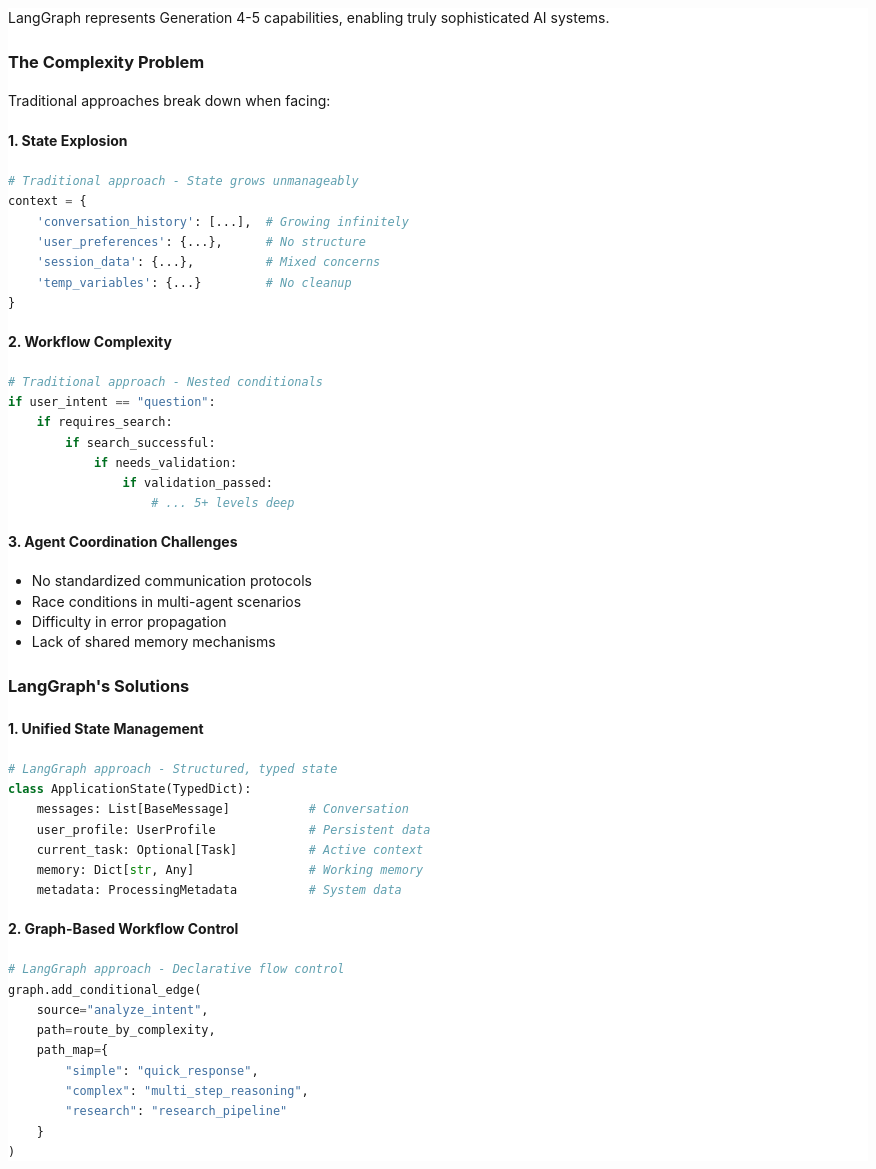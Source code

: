 LangGraph represents Generation 4-5 capabilities, enabling truly sophisticated AI systems.

### The Complexity Problem

Traditional approaches break down when facing:

#### **1. State Explosion**
```python
# Traditional approach - State grows unmanageably
context = {
    'conversation_history': [...],  # Growing infinitely
    'user_preferences': {...},      # No structure
    'session_data': {...},          # Mixed concerns
    'temp_variables': {...}         # No cleanup
}
```

#### **2. Workflow Complexity**
```python
# Traditional approach - Nested conditionals
if user_intent == "question":
    if requires_search:
        if search_successful:
            if needs_validation:
                if validation_passed:
                    # ... 5+ levels deep
```

#### **3. Agent Coordination Challenges**
- No standardized communication protocols
- Race conditions in multi-agent scenarios
- Difficulty in error propagation
- Lack of shared memory mechanisms

### LangGraph's Solutions

#### **1. Unified State Management**
```python
# LangGraph approach - Structured, typed state
class ApplicationState(TypedDict):
    messages: List[BaseMessage]           # Conversation
    user_profile: UserProfile             # Persistent data
    current_task: Optional[Task]          # Active context
    memory: Dict[str, Any]                # Working memory
    metadata: ProcessingMetadata          # System data
```

#### **2. Graph-Based Workflow Control**
```python
# LangGraph approach - Declarative flow control
graph.add_conditional_edge(
    source="analyze_intent",
    path=route_by_complexity,
    path_map={
        "simple": "quick_response",
        "complex": "multi_step_reasoning",
        "research": "research_pipeline"
    }
)
```
